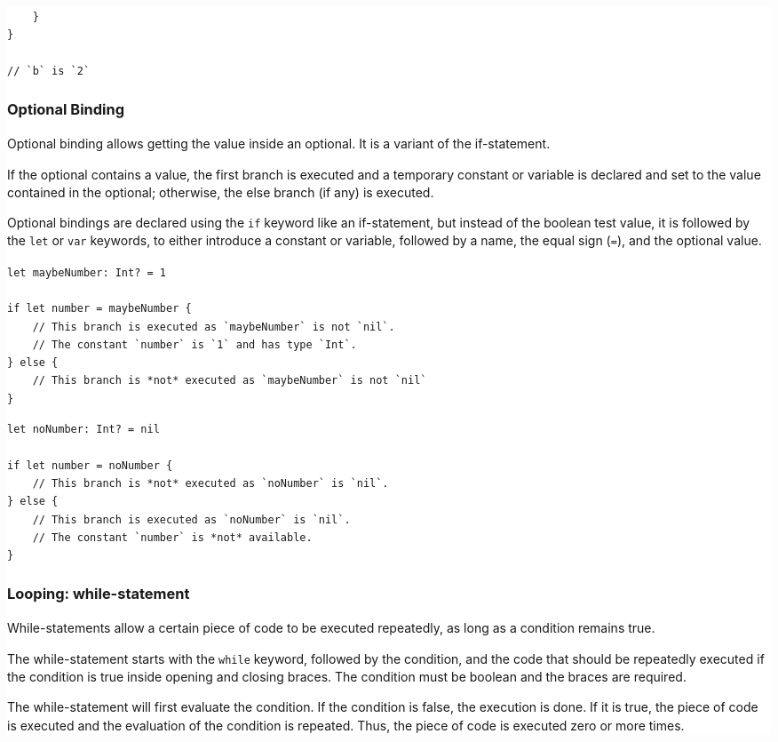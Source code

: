 ```cadence,file=control-flow-if-else-if.cdc
    }
}

// `b` is `2`
```

### Optional Binding

Optional binding allows getting the value inside an optional.
It is a variant of the if-statement.

If the optional contains a value, the first branch is executed and a temporary constant or variable is declared and set to the value contained in the optional; otherwise, the else branch (if any) is executed.

Optional bindings are declared using the `if` keyword like an if-statement, but instead of the boolean test value, it is followed by the `let` or `var` keywords, to either introduce a constant or variable, followed by a name, the equal sign (`=`), and the optional value.

```cadence,file=control-flow-optional-binding-not-nil.cdc
let maybeNumber: Int? = 1

if let number = maybeNumber {
    // This branch is executed as `maybeNumber` is not `nil`.
    // The constant `number` is `1` and has type `Int`.
} else {
    // This branch is *not* executed as `maybeNumber` is not `nil`
}
```

```cadence,file=control-flow-optional-binding-nil.cdc
let noNumber: Int? = nil

if let number = noNumber {
    // This branch is *not* executed as `noNumber` is `nil`.
} else {
    // This branch is executed as `noNumber` is `nil`.
    // The constant `number` is *not* available.
}
```

### Looping: while-statement

While-statements allow a certain piece of code to be executed repeatedly, as long as a condition remains true.

The while-statement starts with the `while` keyword, followed by the condition,
and the code that should be repeatedly
executed if the condition is true inside opening and closing braces.
The condition must be boolean and the braces are required.

The while-statement will first evaluate the condition.
If the condition is false, the execution is done.
If it is true, the piece of code is executed and the evaluation of the condition is repeated.
Thus, the piece of code is executed zero or more times.
